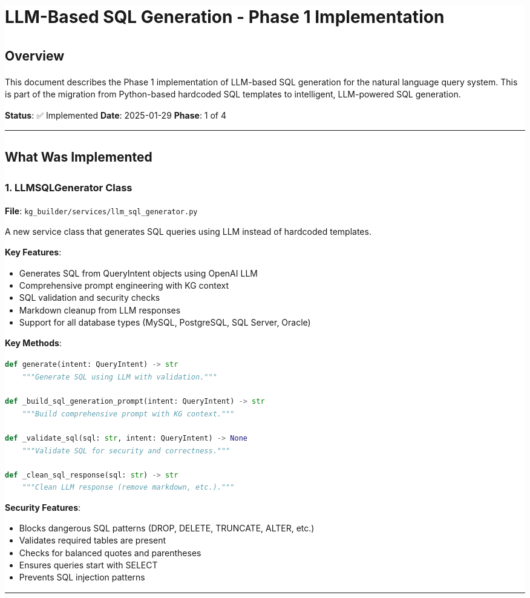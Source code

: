 # LLM-Based SQL Generation - Phase 1 Implementation

## Overview

This document describes the Phase 1 implementation of LLM-based SQL generation for the natural language query system. This is part of the migration from Python-based hardcoded SQL templates to intelligent, LLM-powered SQL generation.

**Status**: ✅ Implemented
**Date**: 2025-01-29
**Phase**: 1 of 4

---

## What Was Implemented

### 1. LLMSQLGenerator Class

**File**: `kg_builder/services/llm_sql_generator.py`

A new service class that generates SQL queries using LLM instead of hardcoded templates.

**Key Features**:
- Generates SQL from QueryIntent objects using OpenAI LLM
- Comprehensive prompt engineering with KG context
- SQL validation and security checks
- Markdown cleanup from LLM responses
- Support for all database types (MySQL, PostgreSQL, SQL Server, Oracle)

**Key Methods**:
```python
def generate(intent: QueryIntent) -> str
    """Generate SQL using LLM with validation."""

def _build_sql_generation_prompt(intent: QueryIntent) -> str
    """Build comprehensive prompt with KG context."""

def _validate_sql(sql: str, intent: QueryIntent) -> None
    """Validate SQL for security and correctness."""

def _clean_sql_response(sql: str) -> str
    """Clean LLM response (remove markdown, etc.)."""
```

**Security Features**:
- Blocks dangerous SQL patterns (DROP, DELETE, TRUNCATE, ALTER, etc.)
- Validates required tables are present
- Checks for balanced quotes and parentheses
- Ensures queries start with SELECT
- Prevents SQL injection patterns

---
